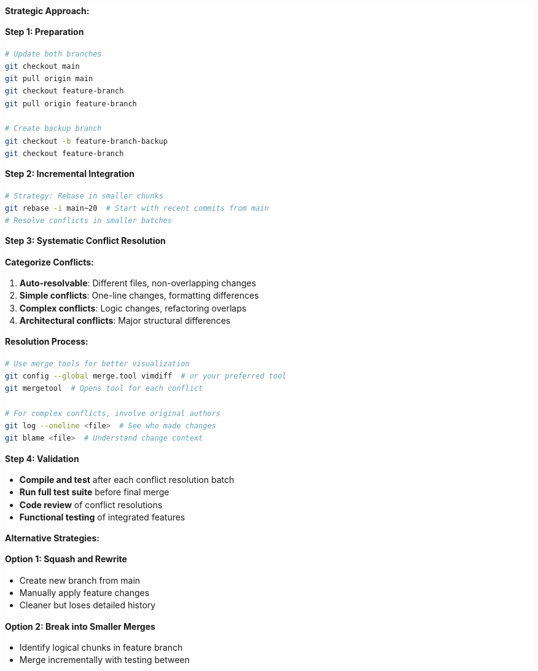 **Strategic Approach:**

**Step 1: Preparation**
```bash
# Update both branches
git checkout main
git pull origin main
git checkout feature-branch
git pull origin feature-branch

# Create backup branch
git checkout -b feature-branch-backup
git checkout feature-branch
```

**Step 2: Incremental Integration**
```bash
# Strategy: Rebase in smaller chunks
git rebase -i main~20  # Start with recent commits from main
# Resolve conflicts in smaller batches
```

**Step 3: Systematic Conflict Resolution**

**Categorize Conflicts:**
1. **Auto-resolvable**: Different files, non-overlapping changes
2. **Simple conflicts**: One-line changes, formatting differences
3. **Complex conflicts**: Logic changes, refactoring overlaps
4. **Architectural conflicts**: Major structural differences

**Resolution Process:**
```bash
# Use merge tools for better visualization
git config --global merge.tool vimdiff  # or your preferred tool
git mergetool  # Opens tool for each conflict

# For complex conflicts, involve original authors
git log --oneline <file>  # See who made changes
git blame <file>  # Understand change context
```

**Step 4: Validation**
- **Compile and test** after each conflict resolution batch
- **Run full test suite** before final merge
- **Code review** of conflict resolutions
- **Functional testing** of integrated features

**Alternative Strategies:**

**Option 1: Squash and Rewrite**
- Create new branch from main
- Manually apply feature changes
- Cleaner but loses detailed history

**Option 2: Break into Smaller Merges**
- Identify logical chunks in feature branch
- Merge incrementally with testing between

